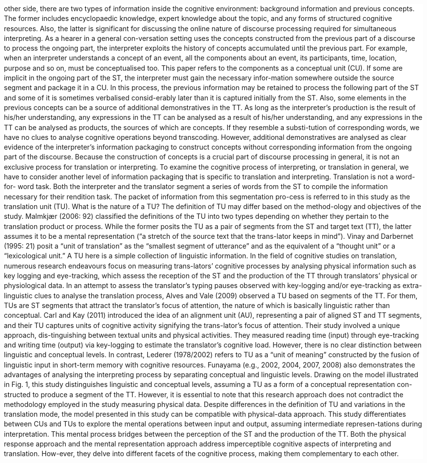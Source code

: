 other side, there are two types of information inside the cognitive environment: background information and previous concepts. The former includes encyclopaedic knowledge, expert knowledge about the topic, and any forms of structured cognitive resources. Also, the latter is significant for discussing the online nature of discourse processing required for simultaneous interpreting. As a hearer in a general con-versation setting uses the concepts constructed from the previous part of a discourse to process the ongoing part, the interpreter exploits the history of concepts accumulated until the previous part.
For example, when an interpreter understands a concept of an event, all the components about an event, its participants, time, location, purpose and so on, must be conceptualised too. This paper refers to the components as a conceptual unit (CU). If some are implicit in the ongoing part of the ST, the interpreter must gain the necessary infor-mation somewhere outside the source segment and package it in a CU. In this process, the previous information may be retained to process the following part of the ST and some of it is sometimes verbalised consid-erably later than it is captured initially from the ST. Also, some elements in the previous concepts can be a source of additional demonstratives in the TT. As long as the interpreter’s production is the result of his/her understanding, any expressions in the TT can be analysed as a result of his/her understanding, and any expressions in the TT can be analysed as products, the sources of which are concepts. If they resemble a substi-tution of corresponding words, we have no clues to analyse cognitive operations beyond transcoding. However, additional demonstratives are analysed as clear evidence of the interpreter’s information packaging to construct concepts without corresponding information from the ongoing part of the discourse. Because the construction of concepts is a crucial part of discourse processing in general, it is not an exclusive process for translation or interpreting.
To examine the cognitive process of interpreting, or translation in general, we have to consider another level of information packaging that is specific to translation and interpreting. Translation is not a word-for- word task. Both the interpreter and the translator segment a series of words from the ST to compile the information necessary for their rendition task. The packet of information from this segmentation pro-cess is referred to in this study as the translation unit (TU). What is the nature of a TU? The definition of TU may differ based on the method-ology and objectives of the study. Malmkjær (2006: 92) classified the definitions of the TU into two types depending on whether they pertain to the translation product or process. While the former posits the TU as a pair of segments from the ST and target text (TT), the latter assumes it to be a mental representation (“a stretch of the source text that the trans-lator keeps in mind”). Vinay and Darbernet (1995: 21) posit a “unit of translation” as the “smallest segment of utterance” and as the equivalent of a “thought unit” or a “lexicological unit.” A TU here is a simple collection of linguistic information. In the field of cognitive studies on translation, numerous research endeavours focus on measuring trans-lators’ cognitive processes by analysing physical information such as key logging and eye-tracking, which assess the reception of the ST and the production of the TT through translators’ physical or physiological data. In an attempt to assess the translator’s typing pauses observed with key-logging and/or eye-tracking as extra-linguistic clues to analyse the translation process, Alves and Vale (2009) observed a TU based on segments of the TT. For them, TUs are ST segments that attract the translator’s focus of attention, the nature of which is basically linguistic rather than conceptual. Carl and Kay (2011) introduced the idea of an alignment unit (AU), representing a pair of aligned ST and TT segments, and their TU captures units of cognitive activity signifying the trans-lator’s focus of attention. Their study involved a unique approach, dis-tinguishing between textual units and physical activities. They measured reading time (input) through eye-tracking and writing time (output) via key-logging to estimate the translator’s cognitive load. However, there is no clear distinction between linguistic and conceptual levels.
In contrast, Lederer (1978/2002) refers to TU as a “unit of meaning”
constructed by the fusion of linguistic input in short-term memory with cognitive resources. Funayama (e.g., 2002, 2004, 2007, 2008) also demonstrates the advantages of analysing the interpreting process by separating conceptual and linguistic levels. Drawing on the model illustrated in Fig. 1, this study distinguishes linguistic and conceptual levels, assuming a TU as a form of a conceptual representation con-structed to produce a segment of the TT. However, it is essential to note that this research approach does not contradict the methodology employed in the study measuring physical data. Despite differences in the definition of TU and variations in the translation mode, the model presented in this study can be compatible with physical-data approach. This study differentiates between CUs and TUs to explore the mental operations between input and output, assuming intermediate represen-tations during interpretation. This mental process bridges between the perception of the ST and the production of the TT. Both the physical response approach and the mental representation approach address imperceptible cognitive aspects of interpreting and translation. How-ever, they delve into different facets of the cognitive process, making them complementary to each other.